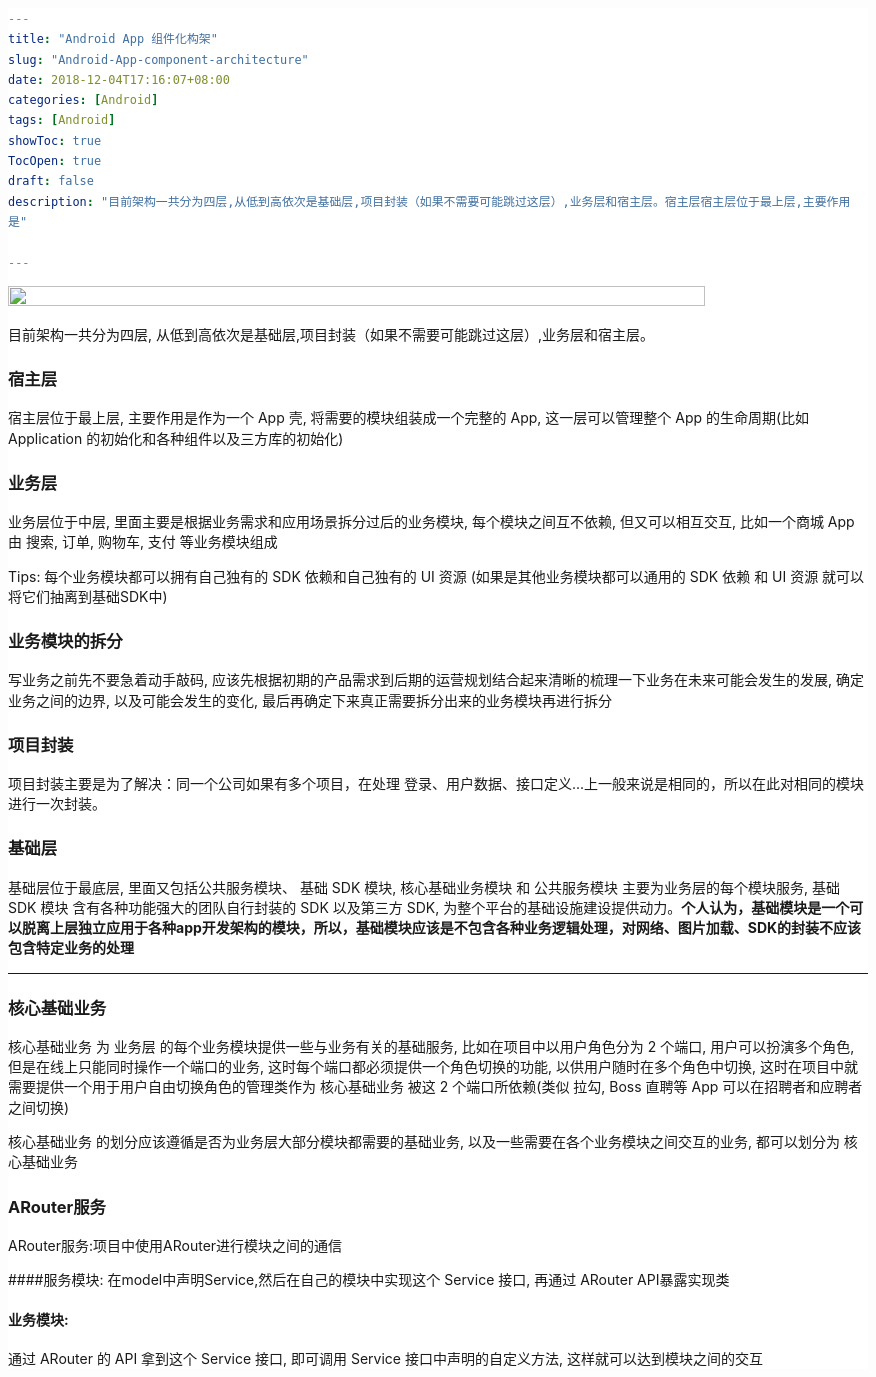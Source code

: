 ```yaml
---
title: "Android App 组件化构架"
slug: "Android-App-component-architecture"
date: 2018-12-04T17:16:07+08:00
categories: [Android]
tags: [Android]
showToc: true
TocOpen: true
draft: false
description: "目前架构一共分为四层,从低到高依次是基础层,项目封装（如果不需要可能跳过这层）,业务层和宿主层。宿主层宿主层位于最上层,主要作用是"

---
```

                
<img src="https://static.apkdv.com/usr/uploads/2018/12/752979166.png#mirages-width=1166&mirages-height=821&mirages-cdn-type=2" width="90%" height="90%">

目前架构一共分为四层, 从低到高依次是基础层,项目封装（如果不需要可能跳过这层）,业务层和宿主层。


### 宿主层
宿主层位于最上层, 主要作用是作为一个 App 壳, 将需要的模块组装成一个完整的 App, 这一层可以管理整个 App 的生命周期(比如 Application 的初始化和各种组件以及三方库的初始化)


### 业务层
业务层位于中层, 里面主要是根据业务需求和应用场景拆分过后的业务模块, 每个模块之间互不依赖, 但又可以相互交互, 比如一个商城 App 由 搜索, 订单, 购物车, 支付 等业务模块组成

Tips: 每个业务模块都可以拥有自己独有的 SDK 依赖和自己独有的 UI 资源 (如果是其他业务模块都可以通用的 SDK 依赖 和 UI 资源 就可以将它们抽离到基础SDK中)

### 业务模块的拆分

写业务之前先不要急着动手敲码, 应该先根据初期的产品需求到后期的运营规划结合起来清晰的梳理一下业务在未来可能会发生的发展, 确定业务之间的边界, 以及可能会发生的变化, 最后再确定下来真正需要拆分出来的业务模块再进行拆分


### 项目封装
项目封装主要是为了解决：同一个公司如果有多个项目，在处理 登录、用户数据、接口定义...上一般来说是相同的，所以在此对相同的模块进行一次封装。

### 基础层
基础层位于最底层, 里面又包括公共服务模块、 基础 SDK 模块, 核心基础业务模块 和 公共服务模块 主要为业务层的每个模块服务, 基础 SDK 模块 含有各种功能强大的团队自行封装的 SDK 以及第三方 SDK, 为整个平台的基础设施建设提供动力。**个人认为，基础模块是一个可以脱离上层独立应用于各种app开发架构的模块，所以，基础模块应该是不包含各种业务逻辑处理，对网络、图片加载、SDK的封装不应该包含特定业务的处理**

---
### 核心基础业务

核心基础业务 为 业务层 的每个业务模块提供一些与业务有关的基础服务, 比如在项目中以用户角色分为 2 个端口, 用户可以扮演多个角色, 但是在线上只能同时操作一个端口的业务, 这时每个端口都必须提供一个角色切换的功能, 以供用户随时在多个角色中切换, 这时在项目中就需要提供一个用于用户自由切换角色的管理类作为 核心基础业务 被这 2 个端口所依赖(类似 拉勾, Boss 直聘等 App 可以在招聘者和应聘者之间切换)

核心基础业务 的划分应该遵循是否为业务层大部分模块都需要的基础业务, 以及一些需要在各个业务模块之间交互的业务, 都可以划分为 核心基础业务

### ARouter服务
ARouter服务:项目中使用ARouter进行模块之间的通信

####服务模块:
在model中声明Service,然后在自己的模块中实现这个 Service 接口, 再通过 ARouter API暴露实现类
#### 业务模块:
通过 ARouter 的 API 拿到这个 Service 接口, 即可调用 Service 接口中声明的自定义方法, 这样就可以达到模块之间的交互

